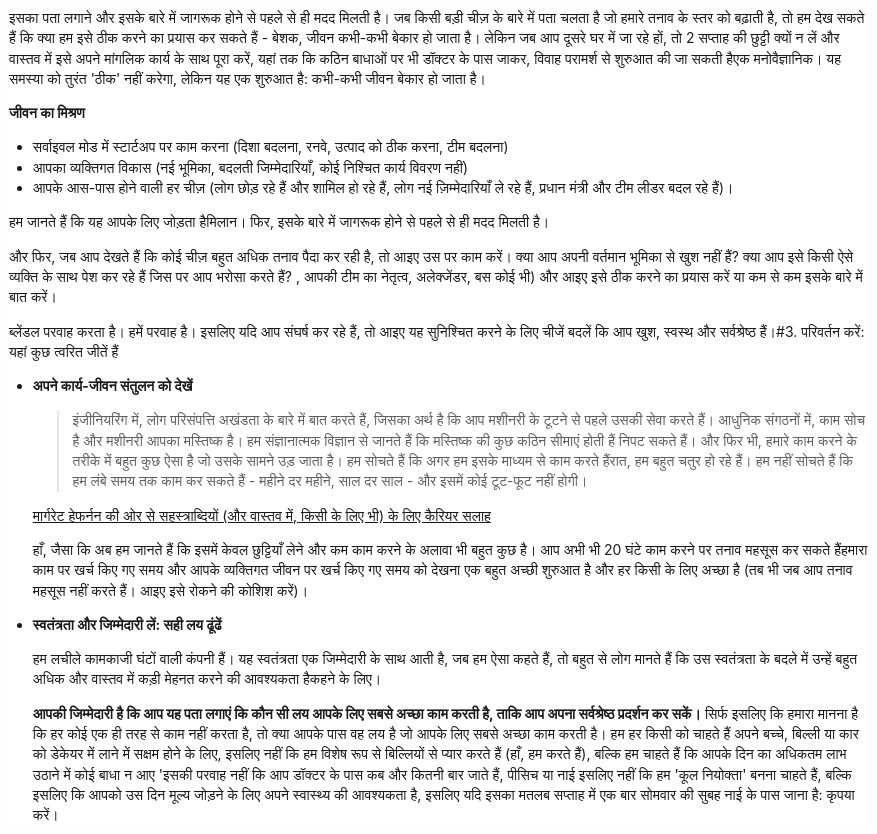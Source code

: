 इसका पता लगाने और इसके बारे में जागरूक होने से पहले से ही मदद मिलती है। जब किसी बड़ी चीज़ के बारे में पता चलता है जो हमारे तनाव के स्तर को बढ़ाती है, तो हम देख सकते हैं कि क्या हम इसे ठीक करने का प्रयास कर सकते हैं - बेशक, जीवन कभी-कभी बेकार हो जाता है। लेकिन जब आप दूसरे घर में जा रहे हों, तो 2 सप्ताह की छुट्टी क्यों न लें और वास्तव में इसे अपने मांगलिक कार्य के साथ पूरा करें, यहां तक ​​कि कठिन बाधाओं पर भी डॉक्टर के पास जाकर, विवाह परामर्श से शुरुआत की जा सकती हैएक मनोवैज्ञानिक। यह समस्या को तुरंत 'ठीक' नहीं करेगा, लेकिन यह एक शुरुआत है: कभी-कभी जीवन बेकार हो जाता है।

**जीवन का मिश्रण**

- सर्वाइवल मोड में स्टार्टअप पर काम करना (दिशा बदलना, रनवे, उत्पाद को ठीक करना, टीम बदलना)
- आपका व्यक्तिगत विकास (नई भूमिका, बदलती जिम्मेदारियाँ, कोई निश्चित कार्य विवरण नहीं)
- आपके आस-पास होने वाली हर चीज़ (लोग छोड़ रहे हैं और शामिल हो रहे हैं, लोग नई ज़िम्मेदारियाँ ले रहे हैं, प्रधान मंत्री और टीम लीडर बदल रहे हैं)।

हम जानते हैं कि यह आपके लिए जोड़ता हैमिलान। फिर, इसके बारे में जागरूक होने से पहले से ही मदद मिलती है।

और फिर, जब आप देखते हैं कि कोई चीज़ बहुत अधिक तनाव पैदा कर रही है, तो आइए उस पर काम करें। क्या आप अपनी वर्तमान भूमिका से खुश नहीं हैं? क्या आप इसे किसी ऐसे व्यक्ति के साथ पेश कर रहे हैं जिस पर आप भरोसा करते हैं? , आपकी टीम का नेतृत्व, अलेक्जेंडर, बस कोई भी) और आइए इसे ठीक करने का प्रयास करें या कम से कम इसके बारे में बात करें।

ब्लेंडल परवाह करता है। हमें परवाह है। इसलिए यदि आप संघर्ष कर रहे हैं, तो आइए यह सुनिश्चित करने के लिए चीजें बदलें कि आप खुश, स्वस्थ और सर्वश्रेष्ठ हैं।#3. परिवर्तन करें: यहां कुछ त्वरित जीतें हैं

- **अपने कार्य-जीवन संतुलन को देखें**
    
    
    > इंजीनियरिंग में, लोग परिसंपत्ति अखंडता के बारे में बात करते हैं, जिसका अर्थ है कि आप मशीनरी के टूटने से पहले उसकी सेवा करते हैं। आधुनिक संगठनों में, काम सोच है और मशीनरी आपका मस्तिष्क है। हम संज्ञानात्मक विज्ञान से जानते हैं कि मस्तिष्क की कुछ कठिन सीमाएं होती हैं निपट सकते हैं। और फिर भी, हमारे काम करने के तरीके में बहुत कुछ ऐसा है जो उसके सामने उड़ जाता है। हम सोचते हैं कि अगर हम इसके माध्यम से काम करते हैंरात, हम बहुत चतुर हो रहे हैं। हम नहीं सोचते हैं कि हम लंबे समय तक काम कर सकते हैं - महीने दर महीने, साल दर साल - और इसमें कोई टूट-फूट नहीं होगी।
    >
    
    [मार्गरेट हेफर्नन की ओर से सहस्त्राब्दियों (और वास्तव में, किसी के लिए भी) के लिए कैरियर सलाह](http://blog.ted.com/career-advice-for-millennials-and-really-anyone-from-margaret-heffernan/)
    
    हाँ, जैसा कि अब हम जानते हैं कि इसमें केवल छुट्टियाँ लेने और कम काम करने के अलावा भी बहुत कुछ है। आप अभी भी 20 घंटे काम करने पर तनाव महसूस कर सकते हैंहमारा काम पर खर्च किए गए समय और आपके व्यक्तिगत जीवन पर खर्च किए गए समय को देखना एक बहुत अच्छी शुरुआत है और हर किसी के लिए अच्छा है (तब भी जब आप तनाव महसूस नहीं करते हैं। आइए इसे रोकने की कोशिश करें)।
    
- **स्वतंत्रता और जिम्मेदारी लें: सही लय ढूंढें**
    
    
    हम लचीले कामकाजी घंटों वाली कंपनी हैं। यह स्वतंत्रता एक जिम्मेदारी के साथ आती है, जब हम ऐसा कहते हैं, तो बहुत से लोग मानते हैं कि उस स्वतंत्रता के बदले में उन्हें बहुत अधिक और वास्तव में कड़ी मेहनत करने की आवश्यकता हैकहने के लिए।
    
    **आपकी जिम्मेदारी है कि आप यह पता लगाएं कि कौन सी लय आपके लिए सबसे अच्छा काम करती है, ताकि आप अपना सर्वश्रेष्ठ प्रदर्शन कर सकें।** सिर्फ इसलिए कि हमारा मानना ​​है कि हर कोई एक ही तरह से काम नहीं करता है, तो क्या आपके पास वह लय है जो आपके लिए सबसे अच्छा काम करती है। हम हर किसी को चाहते हैं अपने बच्चे, बिल्ली या कार को डेकेयर में लाने में सक्षम होने के लिए, इसलिए नहीं कि हम विशेष रूप से बिल्लियों से प्यार करते हैं (हाँ, हम करते हैं), बल्कि हम चाहते हैं कि आपके दिन का अधिकतम लाभ उठाने में कोई बाधा न आए 'इसकी परवाह नहीं कि आप डॉक्टर के पास कब और कितनी बार जाते हैं, पीसिच या नाई इसलिए नहीं कि हम 'कूल नियोक्ता' बनना चाहते हैं, बल्कि इसलिए कि आपको उस दिन मूल्य जोड़ने के लिए अपने स्वास्थ्य की आवश्यकता है, इसलिए यदि इसका मतलब सप्ताह में एक बार सोमवार की सुबह नाई के पास जाना है: कृपया करें।
    